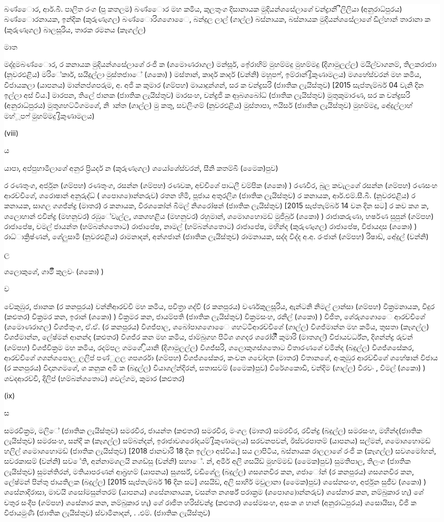 බණ්ෛාර, ආර්.බී. පාලිත රංග (පු කතලම) බණ්ෛාර මහ කමිය, කුලතුංග දිසානායක මුදියන්ශසේලාශේ චන්ද්‍රානි ීලිලියා (අනුරාධ්‍පුරය) බණ්ෛාරනායක, ඉන්දික (කුරුණෑගල) බණ්ෛාරිශගොෛ, බන්දුල ලාල් (ගාල්ල) බස්නායක, බස්නායක මුදියන්ශසේලාශේ ඩිල්හාන් තාරානා ක (කුරුණෑගල) බාලසූරිය, තාරක රමනය (කෑගල්ල)

මාත

මද්දුමබණ්ෛාර, ර කනායක මුදියන්ශසේලාශේ රංජි ක (ශමොණරාගල) මන්සූර්, ඉේරාහිම් මුහම්මදු මුහම්මදු (දිගාමුලල්ල) මයිල්වාගනම්, තිලකරාජාා (නුවරඑළිය) මරිේකාර්, සයිදුල්ලා මුස්තජාාේ (ශකො) ) මස්තාන්, කාදර් කාදර් (වන්නි) මහූපෆ්, ඉම්රාන් (්‍රිකුණාමලය) මශහේස්වරන් මහ කමිය, විජායකලා (යාපනය) මාන්නප්ශපරුම, අ. අජි ක කුමාර (ගම්පහ) මායාදුන්ශන්, සර ක චන්ද්‍රසරි (ජාාතික ලැයිස්තුව) [2015 සැප්තැම්බර් 04 වැනි දින ඉල්ලා අස් විය.] මාරපන, තිලේ ජානක (ජාාතික ලැයිස්තුව) මාරසංහ, චන්ද්‍රජි ක ආුබශබෝධ්‍ (ජාාතික ලැයිස්තුව) මුතුකුමාරණ, සර ක චන්ද්‍රසරි (අනුරාධ්‍පුරය) මුතුශහට්ටිගමශේ, නි ාන්ත (ගාල්ල) මු කතු, සවලිංගම් (නුවරඑළිය) මුස්තාපා, ෆයිසර් (ජාාතික ලැයිස්තුව) මුහම්මදු, අේදුල්ලාහ් මහ්ූපෆ් මුහම්මදු (්‍රිකුණාමලය)

(viii)

ය

යාපා, අප්පුහාමිලාශේ අනුර ප්‍රියදර් න (කුරුණෑගල) ශයෝශේස්වරන්, සීනි කතම්බි (මෛක)පුව)

ර රණතුංග, අර්ජුන (ගම්පහ) රණතුංග, ‍රසන්න (ගම්පහ) රණවක, අච්චිශේ පාධලී චම්පික (ශකො) ) රණවීර, බුල කවැලශේ ‍රසන්න (ගම්පහ) රණසංහ ආරච්චිශේ, ශරොෂාන් අනුරුද්ධ්‍ ( ශපොශ)ොන්නරුව) රතන හිමි, පූජාය අතුරලිශ (ජාාතික ලැයිස්තුව) ර කනායක, ආර්.එම්.සී.බී. (නුවරඑළිය) ර කනායක, සාගල ගශජ්න්ද්‍ර (මාතර) ර කනායක, වීරශකෝන් බිමල් නිශරෝෂන් (ජාාතික ලැයිස්තුව) [2015 සැප්තැම්බර් 14 වන දින සට] ර කව කශ ක, ශලොහාන් එවින්ද්‍ර (මහනුවර) රඹුේවැල්ල, ශකශහළිය (මහනුවර) රහුමාන්, ශමොශහොමඩ් මුජිබුර් (ශකො) ) රාජාකරුණා, හර්ෂණ සුපුන් (ගම්පහ) රාජාපේෂ, චමල් ජායන්ත (හම්බන්ශතොට) රාජාපේෂ, නාමල් (හම්බන්ශතොට) රාජාපේෂ, මහින්ද (කුරුණෑගල) රාජාපේෂ, විජායදාස (ශකො) ) රාධ්‍ාක්‍රිෂ්ණන්, ශේලුසාමි (නුවරඑළිය) රාමනාදන්, අන්ගජාන් (ජාාතික ලැයිස්තුව) රාමනායක, සද්ද විද්ද අ.අ. රංජාන් (ගම්පහ) රිෂාඩ්, අේදුල් (වන්නි)

ල

ශලොකුශේ, ගාමිී කුලවං (ශකො) )

ව

වේකුඹුර, ජාානක (ර කනපුරය) වන්නිආරච්චි මහ කමිය, පවිත්‍රා ශද්වි (ර කනපුරය) වර්ණකුලසූරිය, ඇන්ටනි නිමල් ලාන්සා (ගම්පහ) වික්‍රමනායක, විදුර (කළුතර) වික්‍රමර කන, ඉරාන් (ශකො) ) වික්‍රමර කන, ජායම්පති (ජාාතික ලැයිස්තුව) වික්‍රමසංහ, රනිල් (ශකො) ) විජිත, ශේරුශගොෛ ආරච්චිශේ (ශමොණරාගල) විශජ්තුංග, ඒ.ඒ. (ර කනපුරය) විශජ්පාල, ශබෝපාශගොෛ ශහට්ටිආරච්චිශේ (ගාල්ල) විශජ්මාන්න මහ කමිය, තුසතා (කෑගල්ල) විශජ්මාන්න, ලේෂ්මන් ආනන්ද (කළුතර) විශජ්ර කන මහ කමිය, ජාම්බුගහ පිටිශ ශගදර ශරෝහිී කුමාරි (මාතශල්) විජායවර්ධ්‍න, දිශන්න්ද්‍ර රුවන් (ගම්පහ) විශජ්වික්‍රම මහ කමිය, රදම්පල ගමශේ ්‍රියානි (දිගාමුලල්ල) විශජ්සරි, ශලොකුගස්ශතොට විතාරණශේ චමින්ද (බදුල්ල) විශජ්ශසේකර, ආරච්චිශේ ගශන්ශපොල ුලලිප් පණ්ුලල ශපශර්රා (ගම්පහ) විශජ්ශසේකර, කංචන ශචෝදාත (මාතර) විතානශේ, අංකුඹුර ආරච්චිශේ ශහේෂාන් විජාය (ර කනපුරය) විදානගමශේ, ශ කනුක අමි ක (බදුල්ල) වියාශල්න්දිරන්, සතාසවම් (මෛක)පුව) වීරේශකොඩි, චන්දිම (ගාල්ල) වීරවං , විමල් (ශකො) ) ශවදආරච්චි, දිලිප් (හම්බන්ශතොට) ශවල්ගම, කුමාර (කළුතර)

(ix)

ස

සමරවික්‍රම, මලිේ (ජාාතික ලැයිස්තුව) සමරවීර, ජායන්ත (කළුතර) සමරවීර, මංගල (මාතර) සමරවීර, රවින්ද්‍ර (බදුල්ල) සමරසංහ, මහින්ද(ජාාතික ලැයිස්තුව) සමරසංහ, සන්දි ක (කෑගල්ල) සම්බන්දන්, ඉරාජාවශරෝදයම් (්‍රිකුණාමලය) සරවනපවන්, ඊස්වරපාතම් (යාපනය) සල්මන්, ශමොශහොමඩ් හලිල් ශමොශහොමඩ් (ජාාතික ලැයිස්තුව) [2018 ජානවාරි 18 දින ඉල්ලා අස්විය.] සය ලාපිටිය, බස්නායක රාලලාශේ රංජි ක (කෑගල්ල) සවශමෝහන්, සව‍රකාසම් (වන්නි) සව ේති, අන්නාමශලයි නශඩ්සු (වන්නි) සහාේ. න්, අමිර් අලි ශසයිඩ් මුහම්මඩ් (මෛක)පුව) සුමතිපාල, තිලංග (ජාාතික ලැයිස්තුව) සුමන්තිරන්, මතියාපරණන් ආබ්‍රහම් (යාපනය) සුශර්ස්, වඩිශේලු (බදුල්ල) ශසශනවිර කන, ශජාෝන් (ර කනපුරය) ශසශනවිර කන, ලේෂ්මන් පින්තු ජායතිලක (බදුල්ල) [2015 සැප්තැම්බර් 16 දින සට] ශසයිඩ්, අලි සාහිර් මවුලානා (මෛක)පුව) ශසේනසංහ, අර්ජුන සුජීව (ශකො) ) ශසේනාදිරාසා, මාවයි ශසෝමසුන්තරම් (යාපනය) ශසේනානායක, වසන්ත නශර්ෂ් පරාක්‍රම (ශපොශ)ොන්නරුව) ශසේනාර කන, නම්බුකාර හැ) ශේ චතුර සංදීප (ගම්පහ) ශසේනාර කන, නම්බුකාර හැ) ශේ රාජිත හරිස්චන්ද්‍ර (කළුතර) ශසේමසංහ, අසංක ශ හාන් (අනුරාධ්‍පුරය) ශසොයිසා, විජි ක විජායමුණි (ජාාතික ලැයිස්තුව) ස්වාමිනාදන්, . .එම්. (ජාාතික ලැයිස්තුව)

